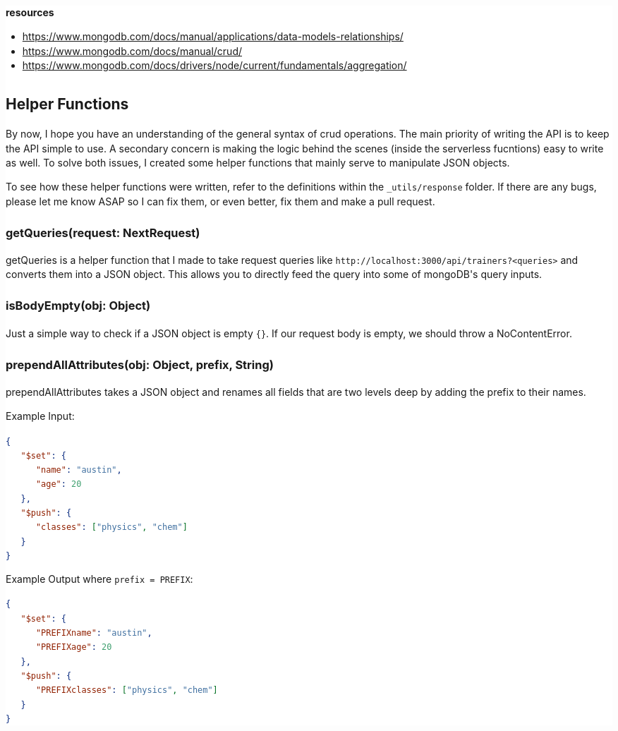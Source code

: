 **resources**
- https://www.mongodb.com/docs/manual/applications/data-models-relationships/
- https://www.mongodb.com/docs/manual/crud/
- https://www.mongodb.com/docs/drivers/node/current/fundamentals/aggregation/

## Helper Functions
By now, I hope you have an understanding of the general syntax of crud operations. The main priority of writing the API is to keep the API simple to use. A secondary concern is making the logic behind the scenes (inside the serverless fucntions) easy to write as well. To solve both issues, I created some helper functions that mainly serve to manipulate JSON objects.

To see how these helper functions were written, refer to the definitions within the `_utils/response` folder. If there are any bugs, please let me know ASAP so I can fix them, or even better, fix them and make a pull request.

### getQueries(request: NextRequest)
getQueries is a helper function that I made to take request queries like `http://localhost:3000/api/trainers?<queries>` and converts them into a JSON object. This allows you to directly feed the query into some of mongoDB's query inputs.

### isBodyEmpty(obj: Object)
Just a simple way to check if a JSON object is empty `{}`. If our request body is empty, we should throw a NoContentError.

### prependAllAttributes(obj: Object, prefix, String)
prependAllAttributes takes a JSON object and renames all fields that are two levels deep by adding the prefix to their names.

Example Input: 
```json
{
   "$set": {
      "name": "austin",
      "age": 20
   },
   "$push": {
      "classes": ["physics", "chem"]
   }
}
```

Example Output where `prefix = PREFIX`:
```json
{
   "$set": {
      "PREFIXname": "austin",
      "PREFIXage": 20
   },
   "$push": {
      "PREFIXclasses": ["physics", "chem"]
   }
}
```
